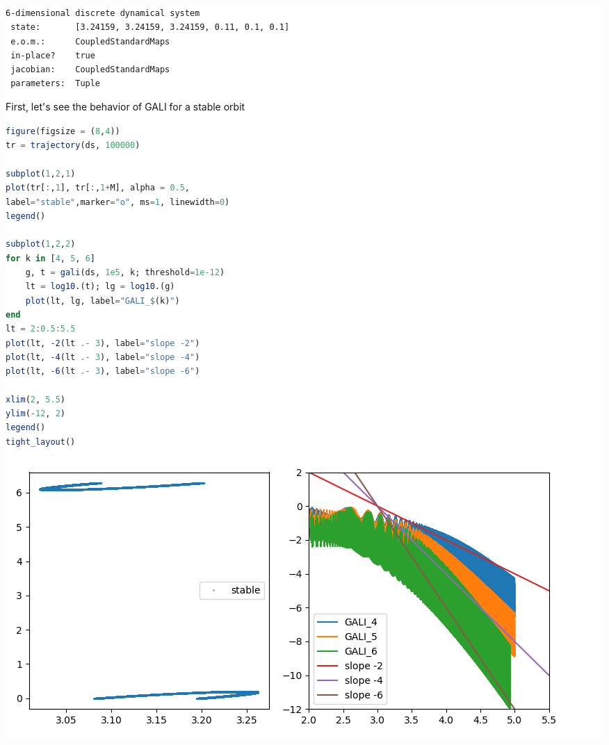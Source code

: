```
6-dimensional discrete dynamical system
 state:       [3.24159, 3.24159, 3.24159, 0.11, 0.1, 0.1]
 e.o.m.:      CoupledStandardMaps
 in-place?    true
 jacobian:    CoupledStandardMaps
 parameters:  Tuple
```


First, let's see the behavior of GALI for a stable orbit


```julia
figure(figsize = (8,4))
tr = trajectory(ds, 100000)

subplot(1,2,1)
plot(tr[:,1], tr[:,1+M], alpha = 0.5,
label="stable",marker="o", ms=1, linewidth=0)
legend()

subplot(1,2,2)
for k in [4, 5, 6]
    g, t = gali(ds, 1e5, k; threshold=1e-12)
    lt = log10.(t); lg = log10.(g)
    plot(lt, lg, label="GALI_$(k)")
end
lt = 2:0.5:5.5
plot(lt, -2(lt .- 3), label="slope -2")
plot(lt, -4(lt .- 3), label="slope -4")
plot(lt, -6(lt .- 3), label="slope -6")

xlim(2, 5.5)
ylim(-12, 2)
legend()
tight_layout()
```


![gali_discrete_stable](gali_discrete_stable.png)
